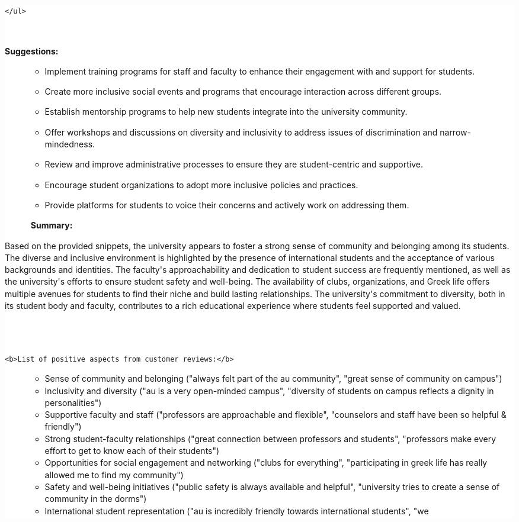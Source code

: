 
    </ul>

<br>

<b>Suggestions:</b>
<br>
<ul style="list-style-type: decimal; margin-left: 20px;">

- Implement training programs for staff and faculty to enhance their engagement with and
support for students.
- Create more inclusive social events and programs that encourage interaction across
different groups.
- Establish mentorship programs to help new students integrate into the university
community.
- Offer workshops and discussions on diversity and inclusivity to address issues of
discrimination and narrow-mindedness.
- Review and improve administrative processes to ensure they are student-centric and
supportive.
- Encourage student organizations to adopt more inclusive policies and practices.
- Provide platforms for students to voice their concerns and actively work on addressing
them.


    </ul> 
    </Tab>


    <Tab label="What does work">
        <b>Summary:</b>
        <br>
        
Based on the provided snippets, the university appears to foster a strong sense of community and
belonging among its students. The diverse and inclusive environment is highlighted by the presence
of international students and the acceptance of various backgrounds and identities. The faculty's
approachability and dedication to student success are frequently mentioned, as well as the
university's efforts to ensure student safety and well-being. The availability of clubs, organizations,
and Greek life offers multiple avenues for students to find their niche and build lasting relationships.
The university's commitment to diversity, both in its student body and faculty, contributes to a rich
educational experience where students feel supported and valued.

        
<br>

<br>

    <b>List of positive aspects from customer reviews:</b>

<ul style="list-style-type: decimal; margin-left: 20px;">

- Sense of community and belonging ("always felt part of the au community", "great sense of
community on campus")
- Inclusivity and diversity ("au is a very open-minded campus", "diversity of students on campus
reflects a dignity in personalities")
- Supportive faculty and staff ("professors are approachable and flexible", "counselors and staff have
been so helpful & friendly")
- Strong student-faculty relationships ("great connection between professors and students",
"professors make every effort to get to know each of their students")
- Opportunities for social engagement and networking ("clubs for everything", "participating in greek
life has really allowed me to find my community")
- Safety and well-being initiatives ("public safety is always available and helpful", "university tries to
create a sense of community in the dorms")
- International student representation ("au is incredibly friendly towards international students", "we